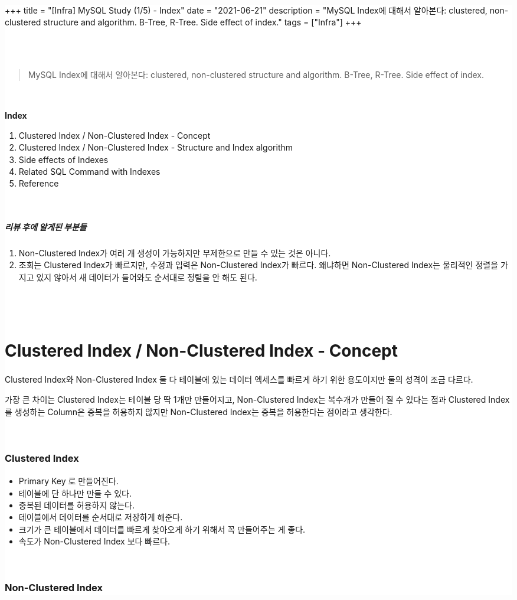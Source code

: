 +++
title = "[Infra] MySQL Study (1/5) - Index"
date = "2021-06-21"
description = "MySQL Index에 대해서 알아본다: clustered, non-clustered structure and algorithm. B-Tree, R-Tree. Side effect of index."
tags = ["Infra"]
+++


<br>
<br> 

> MySQL Index에 대해서 알아본다: clustered, non-clustered structure and algorithm. B-Tree, R-Tree. Side effect of index.

<br> 

**Index**
1. Clustered Index / Non-Clustered Index - Concept
2. Clustered Index / Non-Clustered Index - Structure and Index algorithm
3. Side effects of Indexes
4. Related SQL Command with Indexes
5. Reference

<br> 


##### 리뷰 후에 알게된 부분들
1. Non-Clustered Index가 여러 개 생성이 가능하지만 무제한으로 만들 수 있는 것은 아니다.
2. 조회는 Clustered Index가 빠르지만, 수정과 입력은 Non-Clustered Index가 빠르다. 왜냐하면 Non-Clustered Index는 물리적인 정렬을 가지고 있지 않아서 새 데이터가 들어와도 순서대로 정렬을 안 해도 된다.


<br> 
<br> 

# Clustered Index / Non-Clustered Index - Concept

Clustered Index와 Non-Clustered Index 둘 다 테이블에 있는 데이터 엑세스를 빠르게 하기 위한 용도이지만 둘의 성격이 조금 다르다. 

가장 큰 차이는 Clustered Index는 테이블 당 딱 1개만 만들어지고, Non-Clustered Index는 복수개가 만들어 질 수 있다는 점과 Clustered Index를 생성하는 Column은 중복을 허용하지 않지만 Non-Clustered Index는 중복을 허용한다는 점이라고 생각한다.

<br>

### Clustered Index

- Primary Key 로 만들어진다.
- 테이블에 단 하나만 만들 수 있다.
- 중복된 데이터를 허용하지 않는다.
- 테이블에서 데이터를 순서대로 저장하게 해준다.
- 크기가 큰 테이블에서 데이터를 빠르게 찾아오게 하기 위해서 꼭 만들어주는 게 좋다.
- 속도가 Non-Clustered Index 보다 빠르다.

<br> 

### Non-Clustered Index
